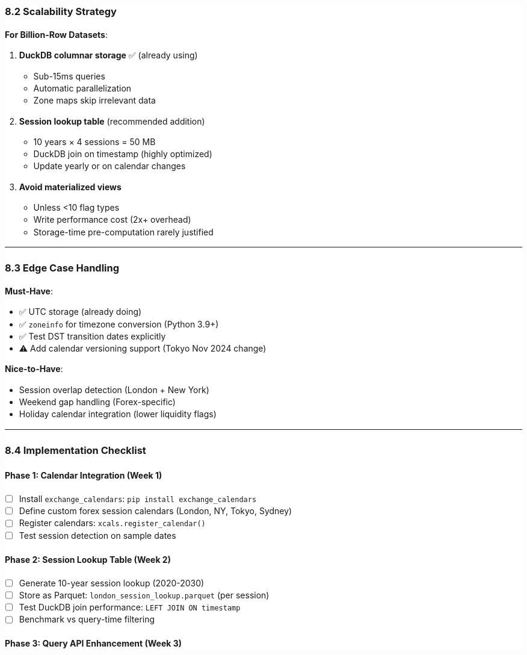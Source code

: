 ### 8.2 Scalability Strategy

**For Billion-Row Datasets**:

1. **DuckDB columnar storage** ✅ (already using)
   - Sub-15ms queries
   - Automatic parallelization
   - Zone maps skip irrelevant data

2. **Session lookup table** (recommended addition)
   - 10 years × 4 sessions = 50 MB
   - DuckDB join on timestamp (highly optimized)
   - Update yearly or on calendar changes

3. **Avoid materialized views**
   - Unless <10 flag types
   - Write performance cost (2x+ overhead)
   - Storage-time pre-computation rarely justified

---

### 8.3 Edge Case Handling

**Must-Have**:

- ✅ UTC storage (already doing)
- ✅ `zoneinfo` for timezone conversion (Python 3.9+)
- ✅ Test DST transition dates explicitly
- ⚠️ Add calendar versioning support (Tokyo Nov 2024 change)

**Nice-to-Have**:

- Session overlap detection (London + New York)
- Weekend gap handling (Forex-specific)
- Holiday calendar integration (lower liquidity flags)

---

### 8.4 Implementation Checklist

#### Phase 1: Calendar Integration (Week 1)

- [ ] Install `exchange_calendars`: `pip install exchange_calendars`
- [ ] Define custom forex session calendars (London, NY, Tokyo, Sydney)
- [ ] Register calendars: `xcals.register_calendar()`
- [ ] Test session detection on sample dates

#### Phase 2: Session Lookup Table (Week 2)

- [ ] Generate 10-year session lookup (2020-2030)
- [ ] Store as Parquet: `london_session_lookup.parquet` (per session)
- [ ] Test DuckDB join performance: `LEFT JOIN ON timestamp`
- [ ] Benchmark vs query-time filtering

#### Phase 3: Query API Enhancement (Week 3)
